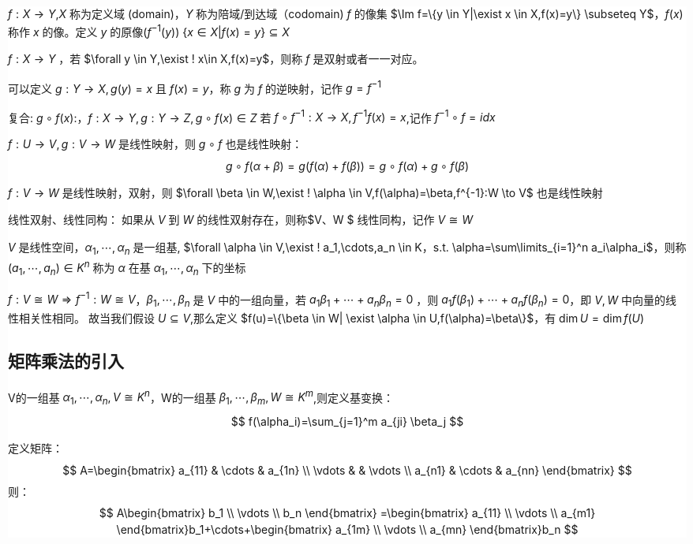 $f:X \to Y$,$X$ 称为定义域 (domain)，$Y$ 称为陪域/到达域（codomain)
$f$ 的像集 $\Im f=\{y \in Y|\exist x \in X,f(x)=y\} \subseteq Y$，$f(x)$ 称作 $x$ 的像。定义 $y$ 的原像($f^{-1}(y)$) $\{x \in X|f(x)=y\}\subseteq X$

$f:X \to Y$ ，若 $\forall y \in Y,\exist ! x\in X,f(x)=y$，则称 $f$ 是双射或者一一对应。

可以定义 $g: Y \to X,g(y)=x$ 且 $f(x)=y$，称 $g$ 为 $f$ 的逆映射，记作 $g=f^{-1}$

复合: $g \circ f(x):$，$f:X\to Y,g:Y \to Z,g \circ f(x) \in Z$
若 $f \circ f^{-1}:X\to X,f^{-1}f(x)=x$,记作 $f^{-1}\circ f=idx$

$f:U \to V,g:V \to W$ 是线性映射，则 $g\circ f$ 也是线性映射：
$$
g\circ f(\alpha+\beta)=g(f(\alpha)+f(\beta))=g\circ f(\alpha)+g\circ f(\beta)
$$

$f: V \to W$ 是线性映射，双射，则 $\forall \beta \in W,\exist ! \alpha \in V,f(\alpha)=\beta,f^{-1}:W \to V$ 也是线性映射

线性双射、线性同构： 如果从 $V$ 到 $W$ 的线性双射存在，则称$V、W $ 线性同构，记作 $V \cong W$

$V$ 是线性空间，$\alpha_1,\cdots,\alpha_n$ 是一组基, $\forall \alpha \in V,\exist ! a_1,\cdots,a_n \in K，s.t. \alpha=\sum\limits_{i=1}^n a_i\alpha_i$，则称 $(a_1,\cdots,a_n) \in K^n$ 称为 $\alpha$ 在基 $\alpha_1,\cdots,\alpha_n$ 下的坐标

$f:V \cong W \Rightarrow f^{-1}: W \cong V$，$\beta_1,\cdots,\beta_n$ 是 $V$ 中的一组向量，若 $a_1\beta_1+\cdots+a_n\beta_n=0$ ，则 $a_1f(\beta_1)+\cdots+a_nf(\beta_n)=0$，即 $V,W$ 中向量的线性相关性相同。 故当我们假设 $U \subseteq V$,那么定义 $f(u)=\{\beta \in W| \exist \alpha \in U,f(\alpha)=\beta\}$，有 $\dim U=\dim f(U)$

## 矩阵乘法的引入


V的一组基 $\alpha_1,\cdots,\alpha_n,V \cong K^n$，W的一组基 $\beta_1,\cdots,\beta_m,W \cong K^m$,则定义基变换：
$$
f(\alpha_i)=\sum_{j=1}^m a_{ji} \beta_j
$$

定义矩阵：
$$
A=\begin{bmatrix}
   a_{11} & \cdots & a_{1n} \\
   \vdots & & \vdots \\
   a_{n1} & \cdots & a_{nn}
\end{bmatrix}
$$
则：
$$
A\begin{bmatrix}
b_1 \\
\vdots \\
b_n    
\end{bmatrix}
=\begin{bmatrix}
    a_{11} \\ \vdots \\ a_{m1}
\end{bmatrix}b_1+\cdots+\begin{bmatrix}
    a_{1m} \\ \vdots \\ a_{mn} 
\end{bmatrix}b_n
$$
